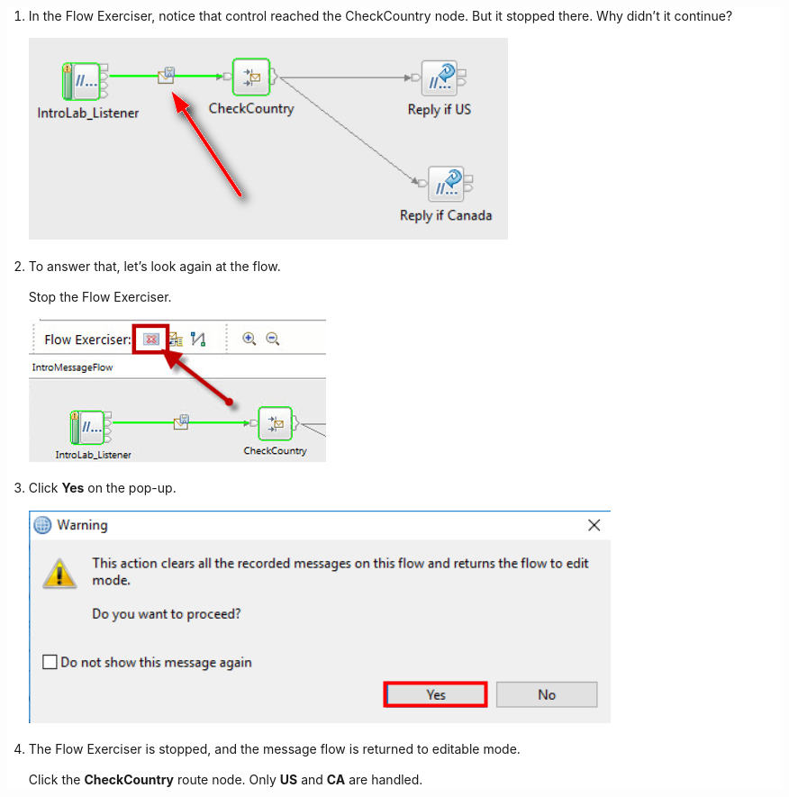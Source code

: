 1.  In the Flow Exerciser, notice that control reached the CheckCountry node. But it stopped there. Why didn’t it continue?

	![](./images/tkTestMsgPathMX.png)
   
2.  To answer that, let’s look again at the flow.

    Stop the Flow Exerciser.

	![](./images/tkStopFlowExerciserMX.png)
   
1.  Click **Yes** on the pop-up.

	![](./images/tkCloseFlowExerciserWarn.png)
   
2.  The Flow Exerciser is stopped, and the message flow is returned to editable mode.

    Click the **CheckCountry** route node. Only **US** and **CA** are handled.
